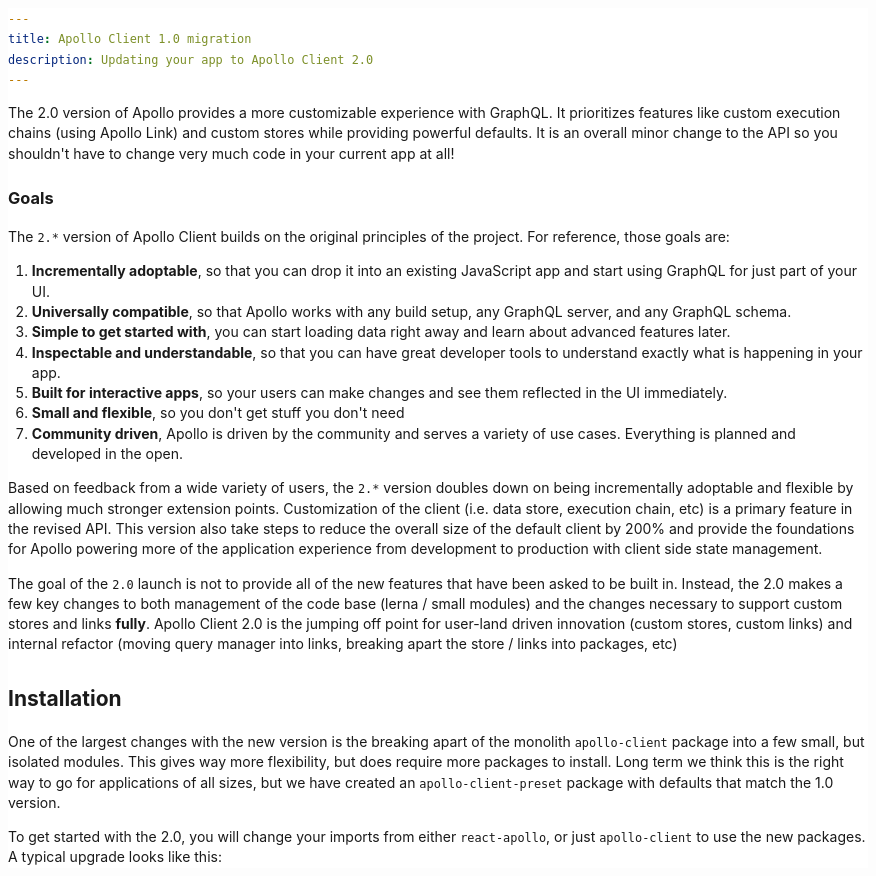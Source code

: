 ```yaml
---
title: Apollo Client 1.0 migration
description: Updating your app to Apollo Client 2.0
---
```


The 2.0 version of Apollo provides a more customizable experience with GraphQL. It prioritizes features like custom execution chains (using Apollo Link) and custom stores while providing powerful defaults. It is an overall minor change to the API so you shouldn't have to change very much code in your current app at all!

### Goals

The `2.*` version of Apollo Client builds on the original principles of the project. For reference, those goals are:

1. **Incrementally adoptable**, so that you can drop it into an existing JavaScript app and start using GraphQL for just part of your UI.
2. **Universally compatible**, so that Apollo works with any build setup, any GraphQL server, and any GraphQL schema.
3. **Simple to get started with**, you can start loading data right away and learn about advanced features later.
4. **Inspectable and understandable**, so that you can have great developer tools to understand exactly what is happening in your app.
5. **Built for interactive apps**, so your users can make changes and see them reflected in the UI immediately.
6. **Small and flexible**, so you don't get stuff you don't need
7. **Community driven**, Apollo is driven by the community and serves a variety of use cases. Everything is planned and developed in the open.

Based on feedback from a wide variety of users, the `2.*` version doubles down on being incrementally adoptable and flexible by allowing much stronger extension points. Customization of the client (i.e. data store, execution chain, etc) is a primary feature in the revised API. This version also take steps to reduce the overall size of the default client by 200% and provide the foundations for Apollo powering more of the application experience from development to production with client side state management.

The goal of the `2.0` launch is not to provide all of the new features that have been asked to be built in. Instead, the 2.0 makes a few key changes to both management of the code base (lerna / small modules) and the changes necessary to support custom stores and links **fully**. Apollo Client 2.0 is the jumping off point for user-land driven innovation (custom stores, custom links) and internal refactor (moving query manager into links, breaking apart the store / links into packages, etc)

## Installation

One of the largest changes with the new version is the breaking apart of the monolith `apollo-client` package into a few small, but isolated modules. This gives way more flexibility, but does require more packages to install. Long term we think this is the right way to go for applications of all sizes, but we have created an `apollo-client-preset` package with defaults that match the 1.0 version.

To get started with the 2.0, you will change your imports from either `react-apollo`, or just `apollo-client` to use the new packages. A typical upgrade looks like this:
